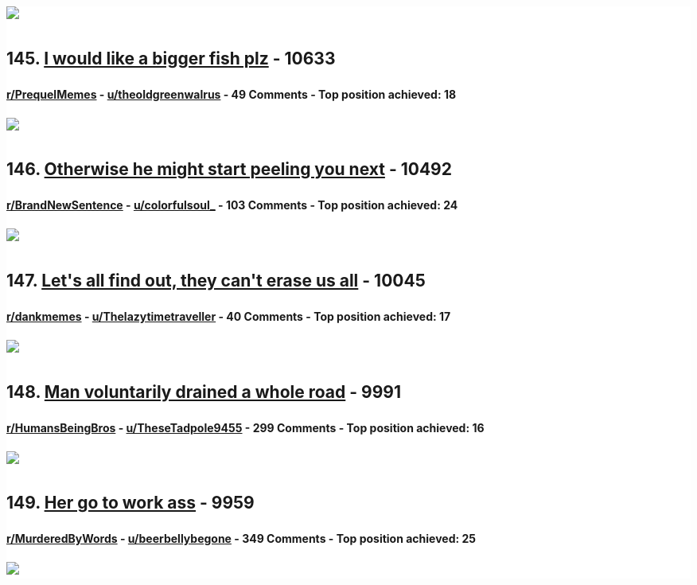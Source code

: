<a href="https://i.redd.it/seht1nt75q091.jpg"><img src="https://a.thumbs.redditmedia.com/qGK8v637RMKzDpZEVQQHU4F5qOFlnxnXt19jYSEndT0.jpg"></img></a>

## 145. [I would like a bigger fish plz](http://reddit.com/r/PrequelMemes/comments/uuijut/i_would_like_a_bigger_fish_plz/) - 10633
#### [r/PrequelMemes](http://reddit.com/r/PrequelMemes) - [u/theoldgreenwalrus](http://reddit.com/u/theoldgreenwalrus) - 49 Comments - Top position achieved: 18

<a href="https://i.redd.it/847dcae8ds091.gif"><img src="https://b.thumbs.redditmedia.com/OFxTDZJ-k49xdlTEsRmhfyeDTiYRSWlz07ajweg9ftE.jpg"></img></a>

## 146. [Otherwise he might start peeling you next](http://reddit.com/r/BrandNewSentence/comments/uubdd4/otherwise_he_might_start_peeling_you_next/) - 10492
#### [r/BrandNewSentence](http://reddit.com/r/BrandNewSentence) - [u/colorfulsoul_](http://reddit.com/u/colorfulsoul_) - 103 Comments - Top position achieved: 24

<a href="https://i.redd.it/ez68gxkr1q091.jpg"><img src="https://b.thumbs.redditmedia.com/QAKx5VS37RODYuQ8-UpfQV1zcHNwtxFpmYXte9CwKSI.jpg"></img></a>

## 147. [Let's all find out, they can't erase us all](http://reddit.com/r/dankmemes/comments/uuidim/lets_all_find_out_they_cant_erase_us_all/) - 10045
#### [r/dankmemes](http://reddit.com/r/dankmemes) - [u/Thelazytimetraveller](http://reddit.com/u/Thelazytimetraveller) - 40 Comments - Top position achieved: 17

<a href="https://i.redd.it/r29hec8ras091.gif"><img src="https://a.thumbs.redditmedia.com/0F2bSnffBU6llCmuGz9yy1kapLGaHe1TCPQy1awKxt0.jpg"></img></a>

## 148. [Man voluntarily drained a whole road](http://reddit.com/r/HumansBeingBros/comments/uugt64/man_voluntarily_drained_a_whole_road/) - 9991
#### [r/HumansBeingBros](http://reddit.com/r/HumansBeingBros) - [u/TheseTadpole9455](http://reddit.com/u/TheseTadpole9455) - 299 Comments - Top position achieved: 16

<a href="https://v.redd.it/sg0pj3kyor091"><img src="https://b.thumbs.redditmedia.com/vxMr8wzqLmjknC9lxYTsHprnxh3hVqcoZ3NZkspj0fk.jpg"></img></a>

## 149. [Her go to work ass](http://reddit.com/r/MurderedByWords/comments/uutx1c/her_go_to_work_ass/) - 9959
#### [r/MurderedByWords](http://reddit.com/r/MurderedByWords) - [u/beerbellybegone](http://reddit.com/u/beerbellybegone) - 349 Comments - Top position achieved: 25

<a href="https://i.redd.it/nrx9bpkgpv091.jpg"><img src="https://b.thumbs.redditmedia.com/Tvu3FDcEAqjVl0B_6iyPgAcItG47aKW1-lPbkIGnU9M.jpg"></img></a>

